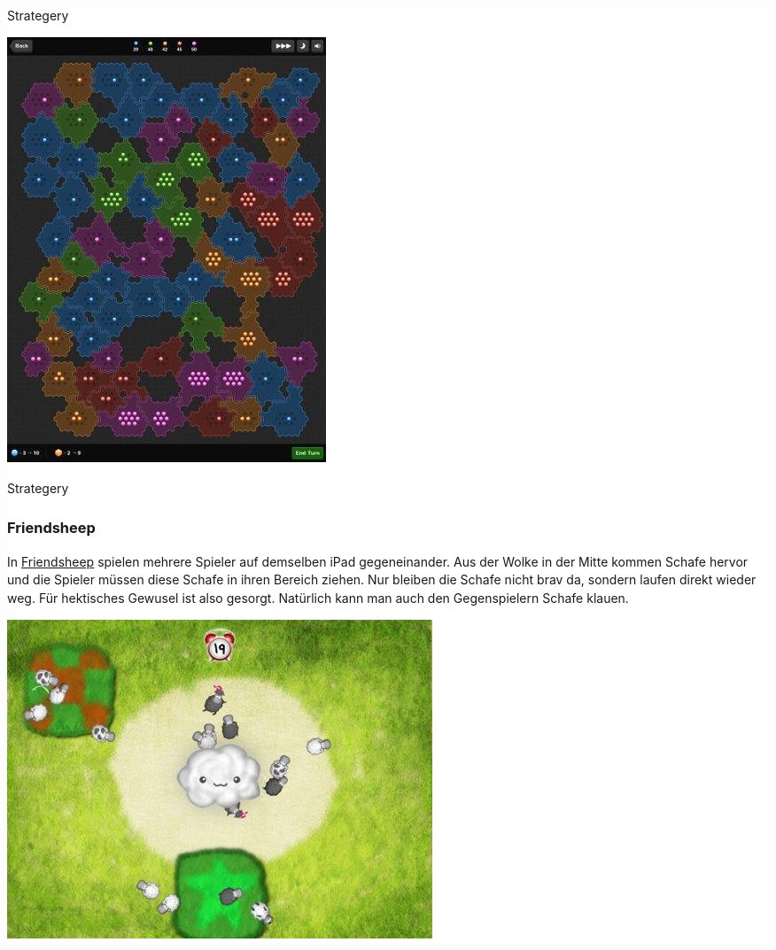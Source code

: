 Strategery

![Strategery](57-1.jpg)

Strategery

### Friendsheep

In
[Friendsheep](http://itunes.apple.com/de/app/friendsheep-the-insanely-popular/id370838816) spielen mehrere Spieler auf demselben iPad gegeneinander. Aus der Wolke in der Mitte kommen Schafe hervor und die Spieler müssen diese Schafe in
ihren Bereich ziehen. Nur bleiben die Schafe nicht brav da, sondern laufen direkt wieder weg. Für hektisches Gewusel ist also gesorgt. Natürlich kann man auch den Gegenspielern Schafe klauen.

![Friendsheep](58-1.jpg)
